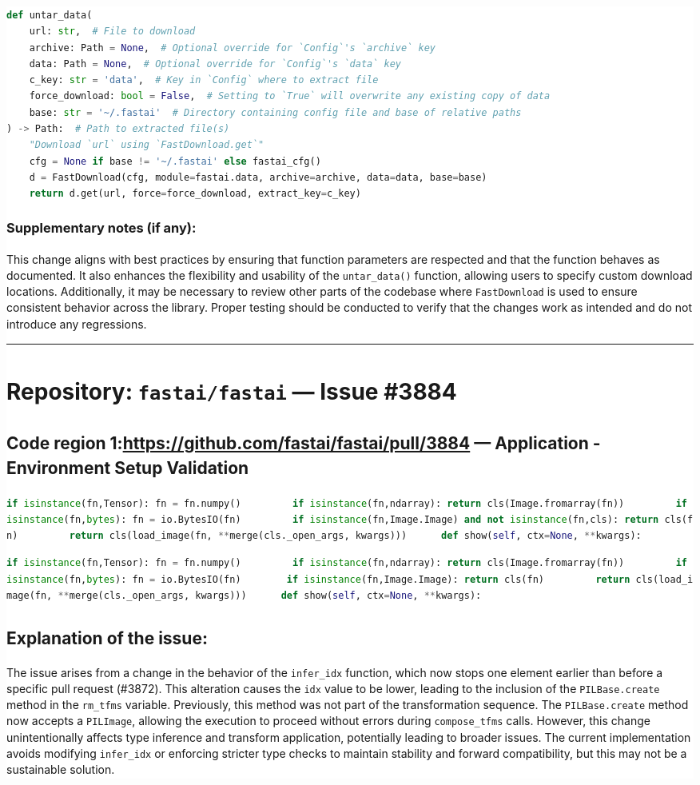 ```python
def untar_data(
    url: str,  # File to download
    archive: Path = None,  # Optional override for `Config`'s `archive` key
    data: Path = None,  # Optional override for `Config`'s `data` key
    c_key: str = 'data',  # Key in `Config` where to extract file
    force_download: bool = False,  # Setting to `True` will overwrite any existing copy of data
    base: str = '~/.fastai'  # Directory containing config file and base of relative paths
) -> Path:  # Path to extracted file(s)
    "Download `url` using `FastDownload.get`"
    cfg = None if base != '~/.fastai' else fastai_cfg()
    d = FastDownload(cfg, module=fastai.data, archive=archive, data=data, base=base)
    return d.get(url, force=force_download, extract_key=c_key)
```

### Supplementary notes (if any):
This change aligns with best practices by ensuring that function parameters are respected and that the function behaves as documented. It also enhances the flexibility and usability of the `untar_data()` function, allowing users to specify custom download locations. Additionally, it may be necessary to review other parts of the codebase where `FastDownload` is used to ensure consistent behavior across the library. Proper testing should be conducted to verify that the changes work as intended and do not introduce any regressions.

---

# Repository: `fastai/fastai` — Issue #3884

## Code region 1:https://github.com/fastai/fastai/pull/3884 — Application - Environment Setup Validation

```python
if isinstance(fn,Tensor): fn = fn.numpy()         if isinstance(fn,ndarray): return cls(Image.fromarray(fn))         if isinstance(fn,bytes): fn = io.BytesIO(fn)         if isinstance(fn,Image.Image) and not isinstance(fn,cls): return cls(fn)         return cls(load_image(fn, **merge(cls._open_args, kwargs)))      def show(self, ctx=None, **kwargs):
```

```python
if isinstance(fn,Tensor): fn = fn.numpy()         if isinstance(fn,ndarray): return cls(Image.fromarray(fn))         if isinstance(fn,bytes): fn = io.BytesIO(fn)        if isinstance(fn,Image.Image): return cls(fn)         return cls(load_image(fn, **merge(cls._open_args, kwargs)))      def show(self, ctx=None, **kwargs):
```

## Explanation of the issue:
The issue arises from a change in the behavior of the `infer_idx` function, which now stops one element earlier than before a specific pull request (#3872). This alteration causes the `idx` value to be lower, leading to the inclusion of the `PILBase.create` method in the `rm_tfms` variable. Previously, this method was not part of the transformation sequence. The `PILBase.create` method now accepts a `PILImage`, allowing the execution to proceed without errors during `compose_tfms` calls. However, this change unintentionally affects type inference and transform application, potentially leading to broader issues. The current implementation avoids modifying `infer_idx` or enforcing stricter type checks to maintain stability and forward compatibility, but this may not be a sustainable solution.
